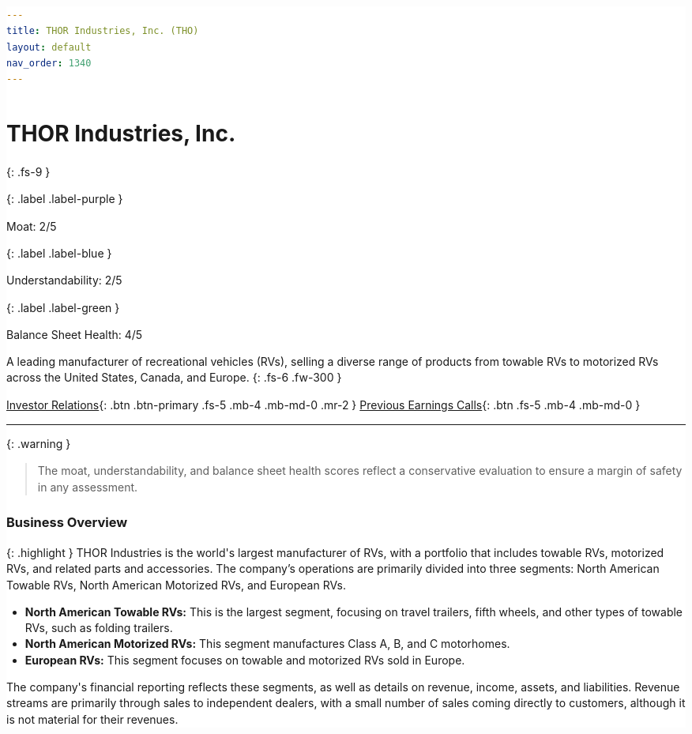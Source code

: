 ```yaml
---
title: THOR Industries, Inc. (THO)
layout: default
nav_order: 1340
---
```


# THOR Industries, Inc.
{: .fs-9 }

{: .label .label-purple }

Moat: 2/5

{: .label .label-blue }

Understandability: 2/5

{: .label .label-green }

Balance Sheet Health: 4/5

A leading manufacturer of recreational vehicles (RVs), selling a diverse range of products from towable RVs to motorized RVs across the United States, Canada, and Europe.
{: .fs-6 .fw-300 }

[Investor Relations](https://www.google.com/search?q=THO+investor+relations){: .btn .btn-primary .fs-5 .mb-4 .mb-md-0 .mr-2 }
[Previous Earnings Calls](https://discountingcashflows.com/company/THO/transcripts/){: .btn .fs-5 .mb-4 .mb-md-0 }

---

{: .warning }
>The moat, understandability, and balance sheet health scores reflect a conservative evaluation to ensure a margin of safety in any assessment.



### Business Overview

{: .highlight }
THOR Industries is the world's largest manufacturer of RVs, with a portfolio that includes towable RVs, motorized RVs, and related parts and accessories.
The company’s operations are primarily divided into three segments: North American Towable RVs, North American Motorized RVs, and European RVs.
*   **North American Towable RVs:** This is the largest segment, focusing on travel trailers, fifth wheels, and other types of towable RVs, such as folding trailers.
*   **North American Motorized RVs:** This segment manufactures Class A, B, and C motorhomes.
*   **European RVs:** This segment focuses on towable and motorized RVs sold in Europe.

The company's financial reporting reflects these segments, as well as details on revenue, income, assets, and liabilities. 
Revenue streams are primarily through sales to independent dealers, with a small number of sales coming directly to customers, although it is not material for their revenues.
